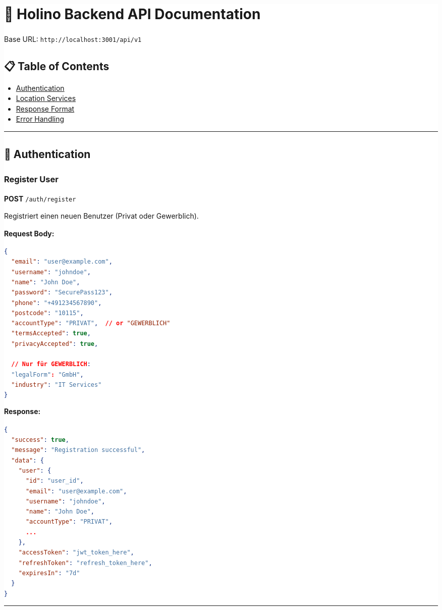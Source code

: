 # 🚀 Holino Backend API Documentation

Base URL: `http://localhost:3001/api/v1`

## 📋 Table of Contents
- [Authentication](#authentication)
- [Location Services](#location-services)
- [Response Format](#response-format)
- [Error Handling](#error-handling)

---

## 🔐 Authentication

### Register User
**POST** `/auth/register`

Registriert einen neuen Benutzer (Privat oder Gewerblich).

**Request Body:**
```json
{
  "email": "user@example.com",
  "username": "johndoe",
  "name": "John Doe",
  "password": "SecurePass123",
  "phone": "+491234567890",
  "postcode": "10115",
  "accountType": "PRIVAT",  // or "GEWERBLICH"
  "termsAccepted": true,
  "privacyAccepted": true,
  
  // Nur für GEWERBLICH:
  "legalForm": "GmbH",
  "industry": "IT Services"
}
```

**Response:**
```json
{
  "success": true,
  "message": "Registration successful",
  "data": {
    "user": {
      "id": "user_id",
      "email": "user@example.com",
      "username": "johndoe",
      "name": "John Doe",
      "accountType": "PRIVAT",
      ...
    },
    "accessToken": "jwt_token_here",
    "refreshToken": "refresh_token_here",
    "expiresIn": "7d"
  }
}
```

---